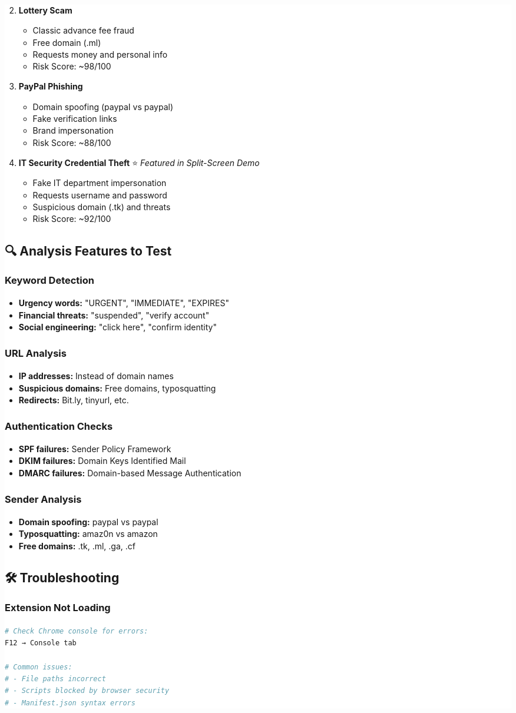 2. **Lottery Scam**
   - Classic advance fee fraud
   - Free domain (.ml)
   - Requests money and personal info
   - Risk Score: ~98/100

3. **PayPal Phishing**
   - Domain spoofing (paypaI vs paypal)
   - Fake verification links
   - Brand impersonation
   - Risk Score: ~88/100

4. **IT Security Credential Theft** ⭐ *Featured in Split-Screen Demo*
   - Fake IT department impersonation
   - Requests username and password
   - Suspicious domain (.tk) and threats
   - Risk Score: ~92/100

## 🔍 Analysis Features to Test

### Keyword Detection
- **Urgency words:** "URGENT", "IMMEDIATE", "EXPIRES"
- **Financial threats:** "suspended", "verify account"
- **Social engineering:** "click here", "confirm identity"

### URL Analysis
- **IP addresses:** Instead of domain names
- **Suspicious domains:** Free domains, typosquatting
- **Redirects:** Bit.ly, tinyurl, etc.

### Authentication Checks
- **SPF failures:** Sender Policy Framework
- **DKIM failures:** Domain Keys Identified Mail  
- **DMARC failures:** Domain-based Message Authentication

### Sender Analysis
- **Domain spoofing:** paypaI vs paypal
- **Typosquatting:** amaz0n vs amazon
- **Free domains:** .tk, .ml, .ga, .cf

## 🛠️ Troubleshooting

### Extension Not Loading
```bash
# Check Chrome console for errors:
F12 → Console tab

# Common issues:
# - File paths incorrect
# - Scripts blocked by browser security
# - Manifest.json syntax errors
```
